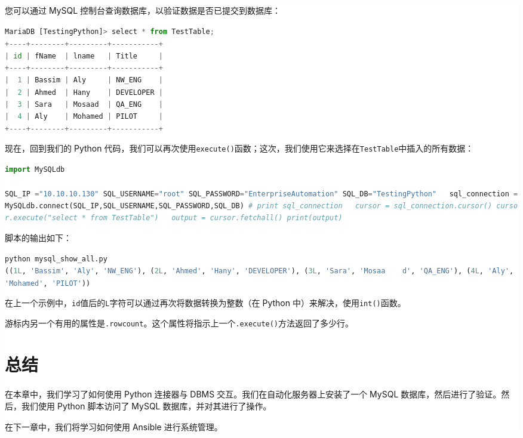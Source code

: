 您可以通过 MySQL 控制台查询数据库，以验证数据是否已提交到数据库：

```py
MariaDB [TestingPython]> select * from TestTable;
+----+--------+---------+-----------+
| id | fName  | lname   | Title     |
+----+--------+---------+-----------+
|  1 | Bassim | Aly     | NW_ENG    |
|  2 | Ahmed  | Hany    | DEVELOPER |
|  3 | Sara   | Mosaad  | QA_ENG    |
|  4 | Aly    | Mohamed | PILOT     |
+----+--------+---------+-----------+
```

现在，回到我们的 Python 代码，我们可以再次使用`execute()`函数；这次，我们使用它来选择在`TestTable`中插入的所有数据：

```py
import MySQLdb

SQL_IP ="10.10.10.130" SQL_USERNAME="root" SQL_PASSWORD="EnterpriseAutomation" SQL_DB="TestingPython"   sql_connection = MySQLdb.connect(SQL_IP,SQL_USERNAME,SQL_PASSWORD,SQL_DB) # print sql_connection   cursor = sql_connection.cursor() cursor.execute("select * from TestTable")   output = cursor.fetchall() print(output)
```

脚本的输出如下：

```py
python mysql_show_all.py 
((1L, 'Bassim', 'Aly', 'NW_ENG'), (2L, 'Ahmed', 'Hany', 'DEVELOPER'), (3L, 'Sara', 'Mosaa    d', 'QA_ENG'), (4L, 'Aly', 'Mohamed', 'PILOT'))
```

在上一个示例中，`id`值后的`L`字符可以通过再次将数据转换为整数（在 Python 中）来解决，使用`int()`函数。

游标内另一个有用的属性是`.rowcount`。这个属性将指示上一个`.execute()`方法返回了多少行。

# 总结

在本章中，我们学习了如何使用 Python 连接器与 DBMS 交互。我们在自动化服务器上安装了一个 MySQL 数据库，然后进行了验证。然后，我们使用 Python 脚本访问了 MySQL 数据库，并对其进行了操作。

在下一章中，我们将学习如何使用 Ansible 进行系统管理。
